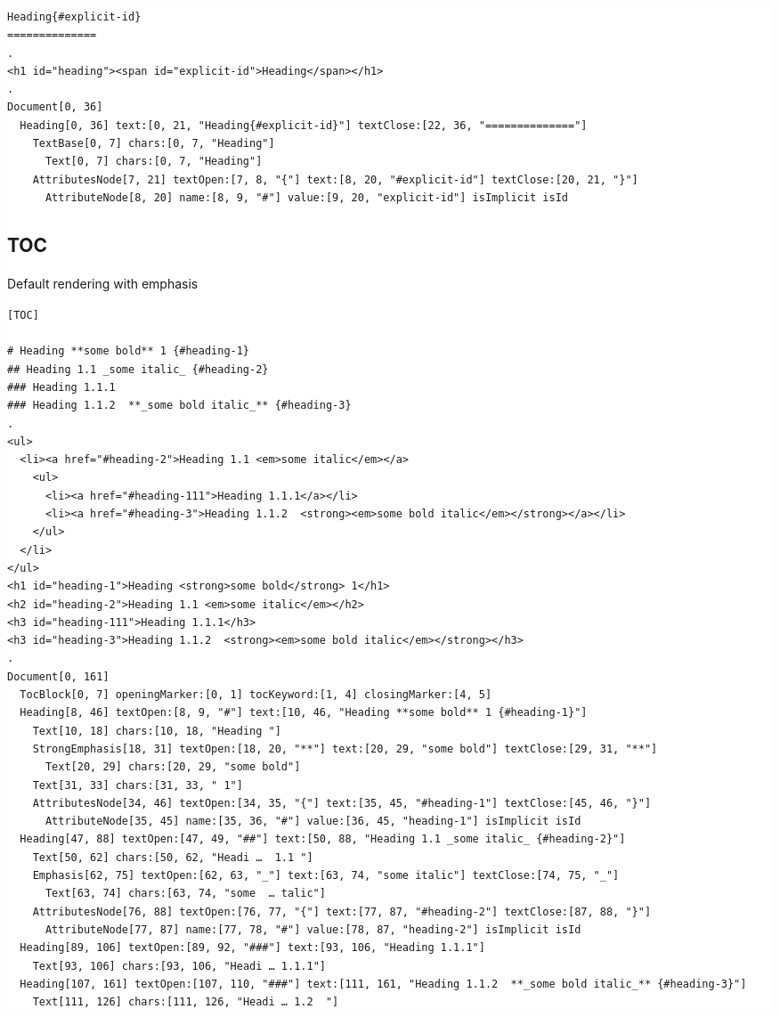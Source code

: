 
```````````````````````````````` example Headings Tests: 14
Heading{#explicit-id}
==============
.
<h1 id="heading"><span id="explicit-id">Heading</span></h1>
.
Document[0, 36]
  Heading[0, 36] text:[0, 21, "Heading{#explicit-id}"] textClose:[22, 36, "=============="]
    TextBase[0, 7] chars:[0, 7, "Heading"]
      Text[0, 7] chars:[0, 7, "Heading"]
    AttributesNode[7, 21] textOpen:[7, 8, "{"] text:[8, 20, "#explicit-id"] textClose:[20, 21, "}"]
      AttributeNode[8, 20] name:[8, 9, "#"] value:[9, 20, "explicit-id"] isImplicit isId
````````````````````````````````


## TOC

Default rendering with emphasis

```````````````````````````````` example TOC: 1
[TOC] 

# Heading **some bold** 1 {#heading-1}
## Heading 1.1 _some italic_ {#heading-2}
### Heading 1.1.1
### Heading 1.1.2  **_some bold italic_** {#heading-3}
.
<ul>
  <li><a href="#heading-2">Heading 1.1 <em>some italic</em></a>
    <ul>
      <li><a href="#heading-111">Heading 1.1.1</a></li>
      <li><a href="#heading-3">Heading 1.1.2  <strong><em>some bold italic</em></strong></a></li>
    </ul>
  </li>
</ul>
<h1 id="heading-1">Heading <strong>some bold</strong> 1</h1>
<h2 id="heading-2">Heading 1.1 <em>some italic</em></h2>
<h3 id="heading-111">Heading 1.1.1</h3>
<h3 id="heading-3">Heading 1.1.2  <strong><em>some bold italic</em></strong></h3>
.
Document[0, 161]
  TocBlock[0, 7] openingMarker:[0, 1] tocKeyword:[1, 4] closingMarker:[4, 5]
  Heading[8, 46] textOpen:[8, 9, "#"] text:[10, 46, "Heading **some bold** 1 {#heading-1}"]
    Text[10, 18] chars:[10, 18, "Heading "]
    StrongEmphasis[18, 31] textOpen:[18, 20, "**"] text:[20, 29, "some bold"] textClose:[29, 31, "**"]
      Text[20, 29] chars:[20, 29, "some bold"]
    Text[31, 33] chars:[31, 33, " 1"]
    AttributesNode[34, 46] textOpen:[34, 35, "{"] text:[35, 45, "#heading-1"] textClose:[45, 46, "}"]
      AttributeNode[35, 45] name:[35, 36, "#"] value:[36, 45, "heading-1"] isImplicit isId
  Heading[47, 88] textOpen:[47, 49, "##"] text:[50, 88, "Heading 1.1 _some italic_ {#heading-2}"]
    Text[50, 62] chars:[50, 62, "Headi …  1.1 "]
    Emphasis[62, 75] textOpen:[62, 63, "_"] text:[63, 74, "some italic"] textClose:[74, 75, "_"]
      Text[63, 74] chars:[63, 74, "some  … talic"]
    AttributesNode[76, 88] textOpen:[76, 77, "{"] text:[77, 87, "#heading-2"] textClose:[87, 88, "}"]
      AttributeNode[77, 87] name:[77, 78, "#"] value:[78, 87, "heading-2"] isImplicit isId
  Heading[89, 106] textOpen:[89, 92, "###"] text:[93, 106, "Heading 1.1.1"]
    Text[93, 106] chars:[93, 106, "Headi … 1.1.1"]
  Heading[107, 161] textOpen:[107, 110, "###"] text:[111, 161, "Heading 1.1.2  **_some bold italic_** {#heading-3}"]
    Text[111, 126] chars:[111, 126, "Headi … 1.2  "]
````````````````````````````````

[test]: http://example.com 
[test]: http://example.com 
[test]: <http://example.com/test.png> 
[test]: <http://example.com/test.png> 